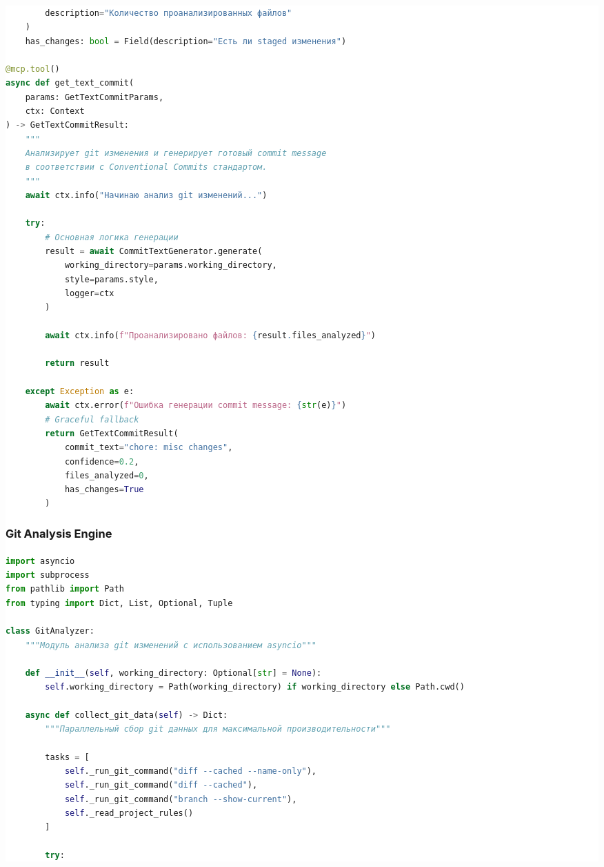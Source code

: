 ```python
        description="Количество проанализированных файлов"
    )
    has_changes: bool = Field(description="Есть ли staged изменения")

@mcp.tool()
async def get_text_commit(
    params: GetTextCommitParams,
    ctx: Context
) -> GetTextCommitResult:
    """
    Анализирует git изменения и генерирует готовый commit message
    в соответствии с Conventional Commits стандартом.
    """
    await ctx.info("Начинаю анализ git изменений...")

    try:
        # Основная логика генерации
        result = await CommitTextGenerator.generate(
            working_directory=params.working_directory,
            style=params.style,
            logger=ctx
        )

        await ctx.info(f"Проанализировано файлов: {result.files_analyzed}")

        return result

    except Exception as e:
        await ctx.error(f"Ошибка генерации commit message: {str(e)}")
        # Graceful fallback
        return GetTextCommitResult(
            commit_text="chore: misc changes",
            confidence=0.2,
            files_analyzed=0,
            has_changes=True
        )
```

### Git Analysis Engine

```python
import asyncio
import subprocess
from pathlib import Path
from typing import Dict, List, Optional, Tuple

class GitAnalyzer:
    """Модуль анализа git изменений с использованием asyncio"""

    def __init__(self, working_directory: Optional[str] = None):
        self.working_directory = Path(working_directory) if working_directory else Path.cwd()

    async def collect_git_data(self) -> Dict:
        """Параллельный сбор git данных для максимальной производительности"""

        tasks = [
            self._run_git_command("diff --cached --name-only"),
            self._run_git_command("diff --cached"),
            self._run_git_command("branch --show-current"),
            self._read_project_rules()
        ]

        try:
```